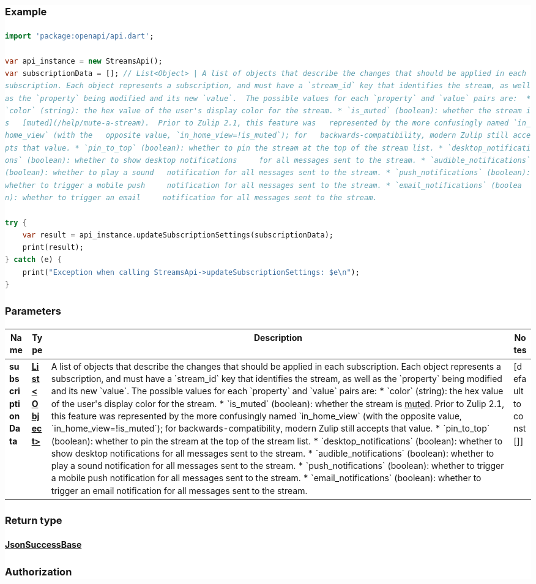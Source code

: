 ### Example 
```dart
import 'package:openapi/api.dart';

var api_instance = new StreamsApi();
var subscriptionData = []; // List<Object> | A list of objects that describe the changes that should be applied in each subscription. Each object represents a subscription, and must have a `stream_id` key that identifies the stream, as well as the `property` being modified and its new `value`.  The possible values for each `property` and `value` pairs are:  * `color` (string): the hex value of the user's display color for the stream. * `is_muted` (boolean): whether the stream is   [muted](/help/mute-a-stream).  Prior to Zulip 2.1, this feature was   represented by the more confusingly named `in_home_view` (with the   opposite value, `in_home_view=!is_muted`); for   backwards-compatibility, modern Zulip still accepts that value. * `pin_to_top` (boolean): whether to pin the stream at the top of the stream list. * `desktop_notifications` (boolean): whether to show desktop notifications     for all messages sent to the stream. * `audible_notifications` (boolean): whether to play a sound   notification for all messages sent to the stream. * `push_notifications` (boolean): whether to trigger a mobile push     notification for all messages sent to the stream. * `email_notifications` (boolean): whether to trigger an email     notification for all messages sent to the stream. 

try { 
    var result = api_instance.updateSubscriptionSettings(subscriptionData);
    print(result);
} catch (e) {
    print("Exception when calling StreamsApi->updateSubscriptionSettings: $e\n");
}
```

### Parameters

Name | Type | Description  | Notes
------------- | ------------- | ------------- | -------------
 **subscriptionData** | [**List&lt;Object&gt;**](Object.md)| A list of objects that describe the changes that should be applied in each subscription. Each object represents a subscription, and must have a &#x60;stream_id&#x60; key that identifies the stream, as well as the &#x60;property&#x60; being modified and its new &#x60;value&#x60;.  The possible values for each &#x60;property&#x60; and &#x60;value&#x60; pairs are:  * &#x60;color&#x60; (string): the hex value of the user&#39;s display color for the stream. * &#x60;is_muted&#x60; (boolean): whether the stream is   [muted](/help/mute-a-stream).  Prior to Zulip 2.1, this feature was   represented by the more confusingly named &#x60;in_home_view&#x60; (with the   opposite value, &#x60;in_home_view&#x3D;!is_muted&#x60;); for   backwards-compatibility, modern Zulip still accepts that value. * &#x60;pin_to_top&#x60; (boolean): whether to pin the stream at the top of the stream list. * &#x60;desktop_notifications&#x60; (boolean): whether to show desktop notifications     for all messages sent to the stream. * &#x60;audible_notifications&#x60; (boolean): whether to play a sound   notification for all messages sent to the stream. * &#x60;push_notifications&#x60; (boolean): whether to trigger a mobile push     notification for all messages sent to the stream. * &#x60;email_notifications&#x60; (boolean): whether to trigger an email     notification for all messages sent to the stream.  | [default to const []]

### Return type

[**JsonSuccessBase**](JsonSuccessBase.md)

### Authorization
